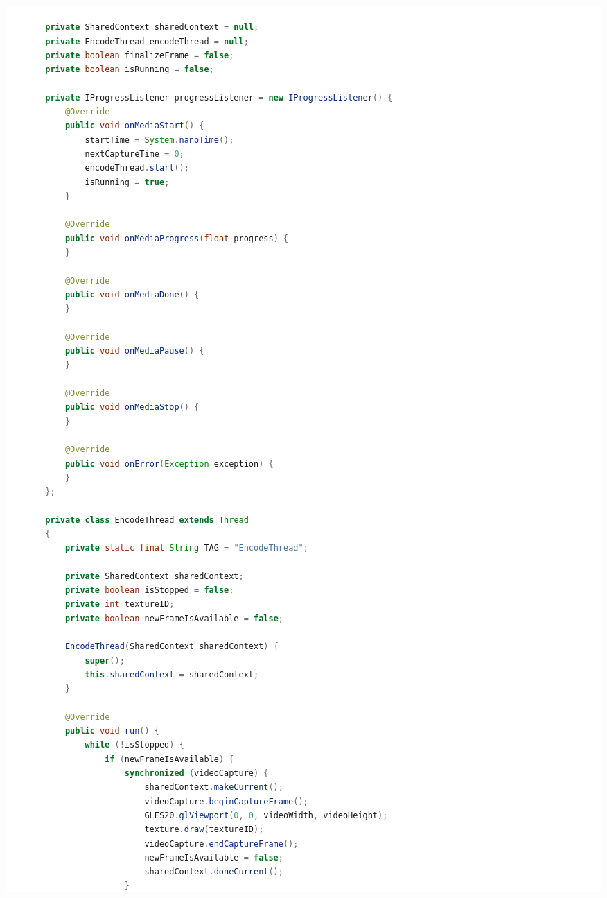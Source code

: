 ```java

    	private SharedContext sharedContext = null;
        private EncodeThread encodeThread = null;
    	private boolean finalizeFrame = false;
    	private boolean isRunning = false;

    	private IProgressListener progressListener = new IProgressListener() {
            @Override
            public void onMediaStart() {
            	startTime = System.nanoTime();
            	nextCaptureTime = 0;
            	encodeThread.start();
            	isRunning = true;
            }

            @Override
            public void onMediaProgress(float progress) {
            }

            @Override
            public void onMediaDone() {
            }

            @Override
            public void onMediaPause() {
            }

            @Override
            public void onMediaStop() {
            }

            @Override
            public void onError(Exception exception) {
            }
        };

        private class EncodeThread extends Thread
        {
        	private static final String TAG = "EncodeThread";

        	private SharedContext sharedContext;
        	private boolean isStopped = false;
    		private int textureID;
        	private boolean newFrameIsAvailable = false;

        	EncodeThread(SharedContext sharedContext) {
        		super();
        		this.sharedContext = sharedContext;
        	}

    		@Override
    		public void run() {
    			while (!isStopped) {
    				if (newFrameIsAvailable) {
    					synchronized (videoCapture) {
    						sharedContext.makeCurrent();
    						videoCapture.beginCaptureFrame();
    						GLES20.glViewport(0, 0, videoWidth, videoHeight);
    						texture.draw(textureID);
    						videoCapture.endCaptureFrame();
    						newFrameIsAvailable = false;
    						sharedContext.doneCurrent();
    					}
```